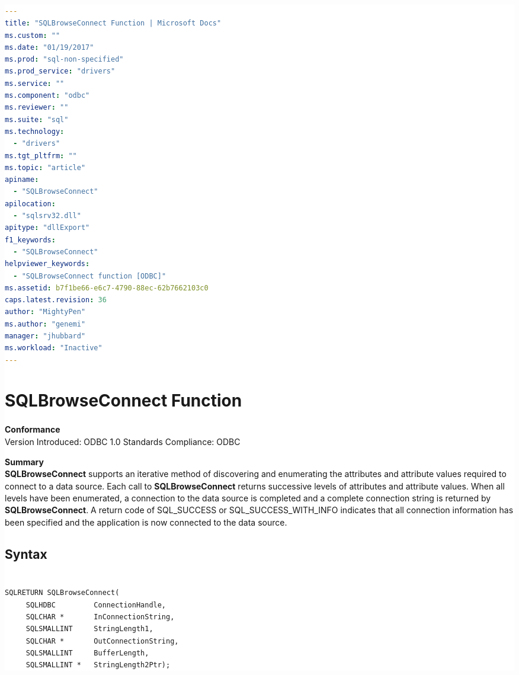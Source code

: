 ```yaml
---
title: "SQLBrowseConnect Function | Microsoft Docs"
ms.custom: ""
ms.date: "01/19/2017"
ms.prod: "sql-non-specified"
ms.prod_service: "drivers"
ms.service: ""
ms.component: "odbc"
ms.reviewer: ""
ms.suite: "sql"
ms.technology: 
  - "drivers"
ms.tgt_pltfrm: ""
ms.topic: "article"
apiname: 
  - "SQLBrowseConnect"
apilocation: 
  - "sqlsrv32.dll"
apitype: "dllExport"
f1_keywords: 
  - "SQLBrowseConnect"
helpviewer_keywords: 
  - "SQLBrowseConnect function [ODBC]"
ms.assetid: b7f1be66-e6c7-4790-88ec-62b7662103c0
caps.latest.revision: 36
author: "MightyPen"
ms.author: "genemi"
manager: "jhubbard"
ms.workload: "Inactive"
---
```

# SQLBrowseConnect Function
**Conformance**  
 Version Introduced: ODBC 1.0 Standards Compliance: ODBC  
  
 **Summary**  
 **SQLBrowseConnect** supports an iterative method of discovering and enumerating the attributes and attribute values required to connect to a data source. Each call to **SQLBrowseConnect** returns successive levels of attributes and attribute values. When all levels have been enumerated, a connection to the data source is completed and a complete connection string is returned by **SQLBrowseConnect**. A return code of SQL_SUCCESS or SQL_SUCCESS_WITH_INFO indicates that all connection information has been specified and the application is now connected to the data source.  
  
## Syntax  
  
```  
  
SQLRETURN SQLBrowseConnect(  
     SQLHDBC         ConnectionHandle,  
     SQLCHAR *       InConnectionString,  
     SQLSMALLINT     StringLength1,  
     SQLCHAR *       OutConnectionString,  
     SQLSMALLINT     BufferLength,  
     SQLSMALLINT *   StringLength2Ptr);  
```  
  